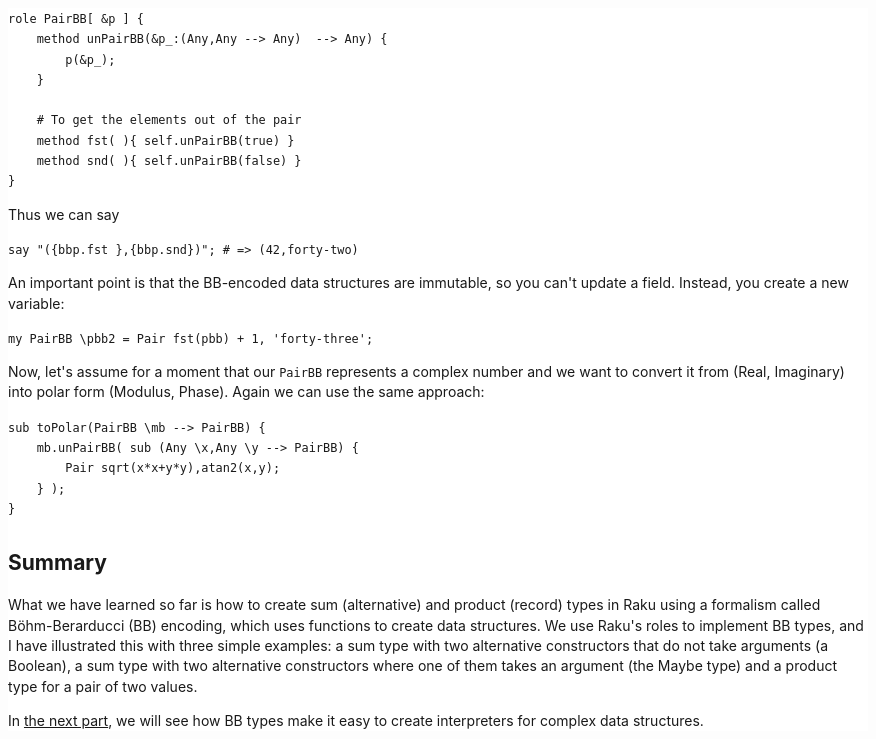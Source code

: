 ```perl6
role PairBB[ &p ] {
    method unPairBB(&p_:(Any,Any --> Any)  --> Any) {
        p(&p_);
    }

    # To get the elements out of the pair
    method fst( ){ self.unPairBB(true) }
    method snd( ){ self.unPairBB(false) }
}
```

Thus we can say

```perl6
say "({bbp.fst },{bbp.snd})"; # => (42,forty-two)
```

An important point is that the BB-encoded data structures are immutable, so you can't update a field. Instead, you create a new variable:

```perl6
my PairBB \pbb2 = Pair fst(pbb) + 1, 'forty-three';
```

Now, let's assume for a moment that our `PairBB` represents a complex number and we want to convert it from (Real, Imaginary) into polar form (Modulus, Phase). Again we can use the same approach:

```perl6
sub toPolar(PairBB \mb --> PairBB) {
    mb.unPairBB( sub (Any \x,Any \y --> PairBB) {
        Pair sqrt(x*x+y*y),atan2(x,y);
    } );
}
```

## Summary

What we have learned so far is how to create sum (alternative) and product (record) types in Raku using a formalism called Böhm-Berarducci (BB) encoding, which uses functions to create data structures. We use Raku's roles to implement BB types, and I have illustrated this with three simple examples: a sum type with two alternative constructors that do not take arguments (a Boolean), a sum type with two alternative constructors where one of them takes an argument (the Maybe type) and a product type for a pair of two values.   

In [the next part]({{site.url}}/articles/universal-interpreter-part-2), we will see how BB types make it easy to create interpreters for complex data structures.